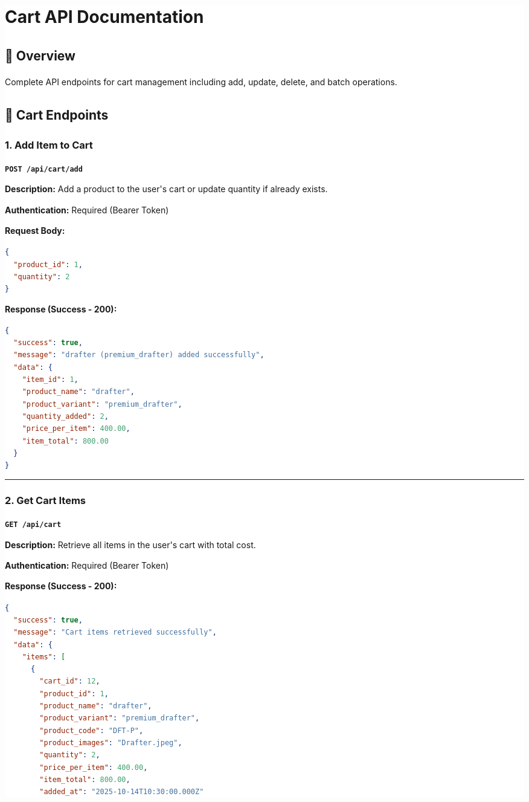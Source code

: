 # Cart API Documentation

## 📝 Overview
Complete API endpoints for cart management including add, update, delete, and batch operations.

## 🛒 Cart Endpoints

### 1. Add Item to Cart
**`POST /api/cart/add`**

**Description:** Add a product to the user's cart or update quantity if already exists.

**Authentication:** Required (Bearer Token)

**Request Body:**
```json
{
  "product_id": 1,
  "quantity": 2
}
```

**Response (Success - 200):**
```json
{
  "success": true,
  "message": "drafter (premium_drafter) added successfully",
  "data": {
    "item_id": 1,
    "product_name": "drafter",
    "product_variant": "premium_drafter",
    "quantity_added": 2,
    "price_per_item": 400.00,
    "item_total": 800.00
  }
}
```

---

### 2. Get Cart Items
**`GET /api/cart`**

**Description:** Retrieve all items in the user's cart with total cost.

**Authentication:** Required (Bearer Token)

**Response (Success - 200):**
```json
{
  "success": true,
  "message": "Cart items retrieved successfully",
  "data": {
    "items": [
      {
        "cart_id": 12,
        "product_id": 1,
        "product_name": "drafter",
        "product_variant": "premium_drafter",
        "product_code": "DFT-P",
        "product_images": "Drafter.jpeg",
        "quantity": 2,
        "price_per_item": 400.00,
        "item_total": 800.00,
        "added_at": "2025-10-14T10:30:00.000Z"
```